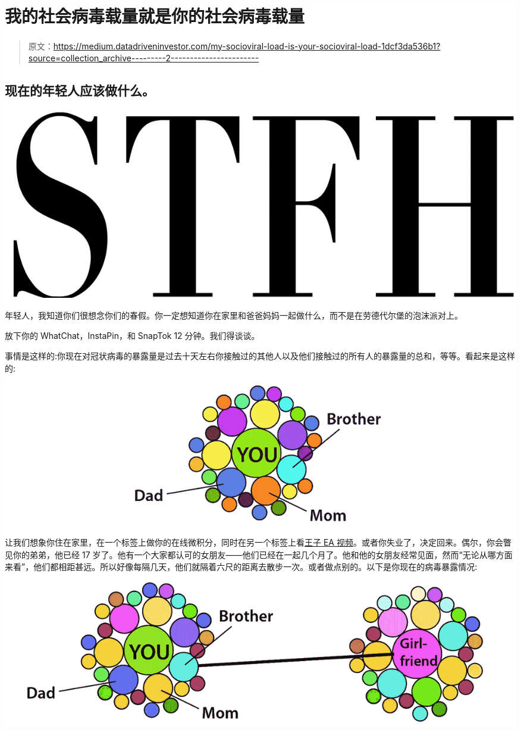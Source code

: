 # 我的社会病毒载量就是你的社会病毒载量

> 原文：<https://medium.datadriveninvestor.com/my-socioviral-load-is-your-socioviral-load-1dcf3da536b1?source=collection_archive---------2----------------------->

## 现在的年轻人应该做什么。

![](img/ec5da6aeadbf035399b7203bee5aa1bf.png)

年轻人，我知道你们很想念你们的春假。你一定想知道你在家里和爸爸妈妈一起做什么，而不是在劳德代尔堡的泡沫派对上。

放下你的 WhatChat，InstaPin，和 SnapTok 12 分钟。我们得谈谈。

事情是这样的:你现在对冠状病毒的暴露量是过去十天左右你接触过的其他人以及他们接触过的所有人的暴露量的总和，等等。看起来是这样的:

![](img/a6c0a01b7a474de48c7abbc21a632743.png)

让我们想象你住在家里，在一个标签上做你的在线微积分，同时在另一个标签上看[王子 EA 视频](https://www.youtube.com/watch?v=dqTTojTija8)。或者你失业了，决定回来。偶尔，你会瞥见你的弟弟，他已经 17 岁了。他有一个大家都认可的女朋友——他们已经在一起几个月了。他和他的女朋友经常见面，然而“无论从哪方面来看”，他们都相距甚远。所以好像每隔几天，他们就隔着六尺的距离去散步一次。或者做点别的。以下是你现在的病毒暴露情况:

![](img/f1d435fa7582da3fdbab64324f9019a0.png)
